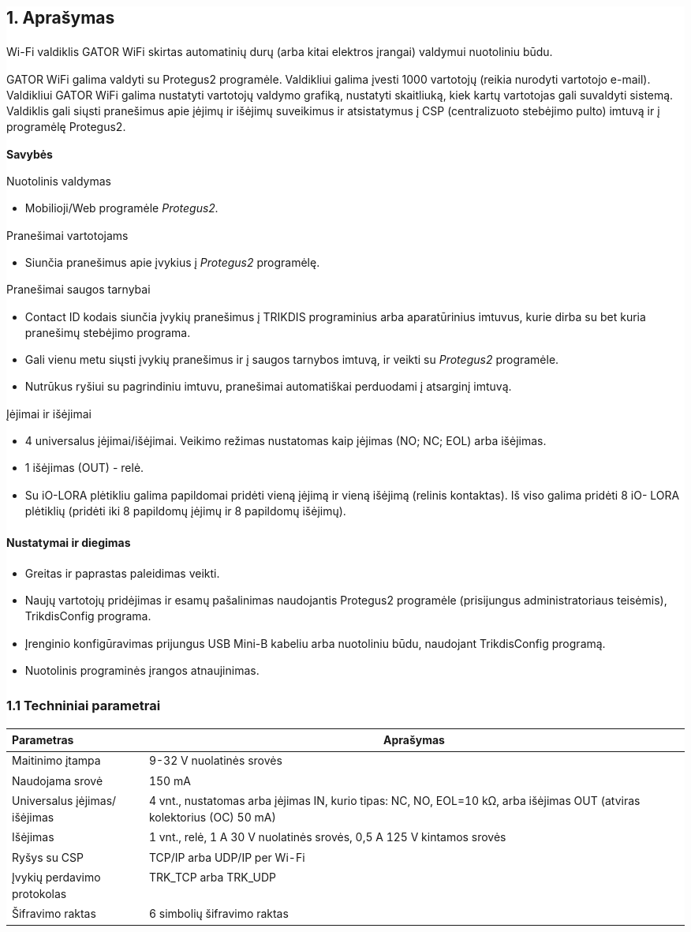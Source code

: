 ## 1.  Aprašymas

Wi-Fi valdiklis GATOR WiFi skirtas automatinių durų (arba kitai elektros įrangai) valdymui nuotoliniu būdu.

GATOR WiFi galima valdyti su Protegus2 programėle. Valdikliui galima įvesti 1000 vartotojų (reikia nurodyti vartotojo e-mail). Valdikliui GATOR WiFi galima nustatyti vartotojų valdymo grafiką, nustatyti skaitliuką, kiek kartų vartotojas gali suvaldyti sistemą. Valdiklis gali siųsti pranešimus apie įėjimų ir išėjimų suveikimus ir atsistatymus į CSP (centralizuoto stebėjimo pulto) imtuvą ir į programėlę Protegus2.

**Savybės**

Nuotolinis valdymas

- Mobilioji/Web programėle *Protegus2.*

Pranešimai vartotojams

- Siunčia pranešimus apie įvykius į *Protegus2* programėlę.

Pranešimai saugos tarnybai

- Contact ID kodais siunčia įvykių pranešimus į TRIKDIS programinius arba aparatūrinius imtuvus, kurie dirba su bet kuria pranešimų stebėjimo programa.

- Gali vienu metu siųsti įvykių pranešimus ir į saugos tarnybos imtuvą, ir veikti su *Protegus2* programėle.

- Nutrūkus ryšiui su pagrindiniu imtuvu, pranešimai automatiškai perduodami į atsarginį imtuvą.

Įėjimai ir išėjimai

- 4 universalus įėjimai/išėjimai. Veikimo režimas nustatomas kaip įėjimas (NO; NC; EOL) arba išėjimas.

- 1 išėjimas (OUT) - relė.


- Su iO-LORA plėtikliu galima papildomai pridėti vieną įėjimą ir vieną išėjimą (relinis kontaktas). Iš viso galima pridėti 8 iO- LORA plėtiklių (pridėti iki 8 papildomų įėjimų ir 8 papildomų išėjimų).

#### Nustatymai ir diegimas

- Greitas ir paprastas paleidimas veikti.

- Naujų vartotojų pridėjimas ir esamų pašalinimas naudojantis Protegus2 programėle (prisijungus administratoriaus teisėmis), TrikdisConfig programa.

- Įrenginio konfigūravimas prijungus USB Mini-B kabeliu arba nuotoliniu būdu, naudojant TrikdisConfig programą.

- Nuotolinis programinės įrangos atnaujinimas.

### 1.1 Techniniai parametrai

| Parametras | Aprašymas |
|:---|----|
| Maitinimo įtampa | 9-32 V nuolatinės srovės |
| Naudojama srovė | 150 mA |
| Universalus įėjimas/​išėjimas | 4 vnt., nustatomas arba įėjimas IN, kurio tipas: NC, NO, EOL=10 kΩ, arba išėjimas OUT (atviras kolektorius (OC) 50 mA) |
| Išėjimas | 1 vnt., relė, 1 A 30 V nuolatinės srovės, 0,5 A 125 V kintamos srovės |
| Ryšys su CSP | TCP/​IP arba UDP/​IP per Wi-Fi |
| Įvykių perdavimo protokolas | TRK_TCP arba TRK_UDP |
| Šifravimo raktas | 6 simbolių šifravimo raktas |